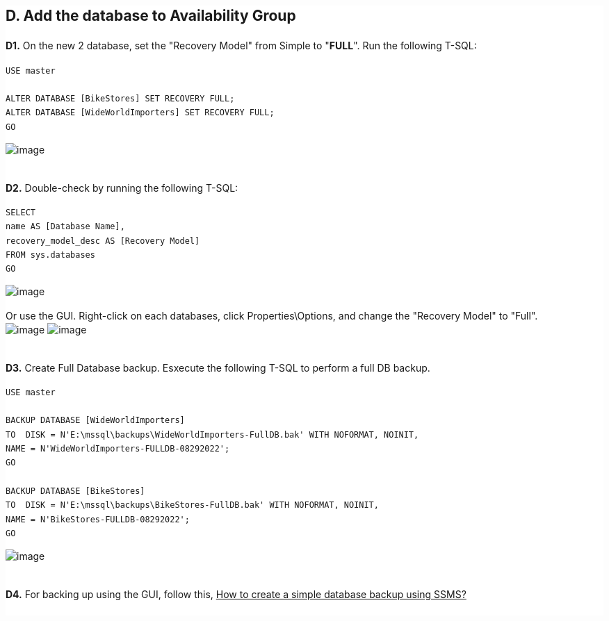  **D. Add the database to Availability Group**
 ------------------------------------------------------------------------------------------------------------------------------------
**D1.** On the new 2 database, set the "Recovery Model" from Simple to "**FULL**". Run the following T-SQL:
```
USE master

ALTER DATABASE [BikeStores] SET RECOVERY FULL;
ALTER DATABASE [WideWorldImporters] SET RECOVERY FULL;
GO
```
![image](https://user-images.githubusercontent.com/95063830/187209743-12a8a91d-2d8b-416f-9dae-752b6dedbc89.png)
<br/>
<br/>

**D2.** Double-check by running the following T-SQL:
```T-SQL
SELECT 
name AS [Database Name],
recovery_model_desc AS [Recovery Model] 
FROM sys.databases
GO
```
![image](https://user-images.githubusercontent.com/95063830/187210501-ed258d27-8479-4134-a6c6-fc1b704bafc7.png)

Or use the GUI. Right-click on each databases, click Properties\Options, and change the "Recovery Model" to "Full". <br/>
![image](https://user-images.githubusercontent.com/95063830/187210891-7e5eb1a8-814f-472a-a5a2-adf70fe98b1f.png)
![image](https://user-images.githubusercontent.com/95063830/187210967-b9403558-f7ed-4341-89c1-154bd08ce8b7.png)
<br/>
<br/>

**D3.** Create Full Database backup. Esxecute the following T-SQL to perform a full DB backup.
```
USE master

BACKUP DATABASE [WideWorldImporters]
TO  DISK = N'E:\mssql\backups\WideWorldImporters-FullDB.bak' WITH NOFORMAT, NOINIT, 
NAME = N'WideWorldImporters-FULLDB-08292022';
GO

BACKUP DATABASE [BikeStores]
TO  DISK = N'E:\mssql\backups\BikeStores-FullDB.bak' WITH NOFORMAT, NOINIT, 
NAME = N'BikeStores-FULLDB-08292022';
GO
```
![image](https://user-images.githubusercontent.com/95063830/187212298-d21d5056-6962-4ef3-a450-faa87e1048a8.png)
<br/>
<br/>

**D4.** For backing up using the GUI, follow this, [How to create a simple database backup using SSMS?](https://www.mssqltips.com/sqlservertip/2968/how-to-create-a-simple-database-backup-using-sql-server-management-studio-ssms/)
<br/>
<br/>
